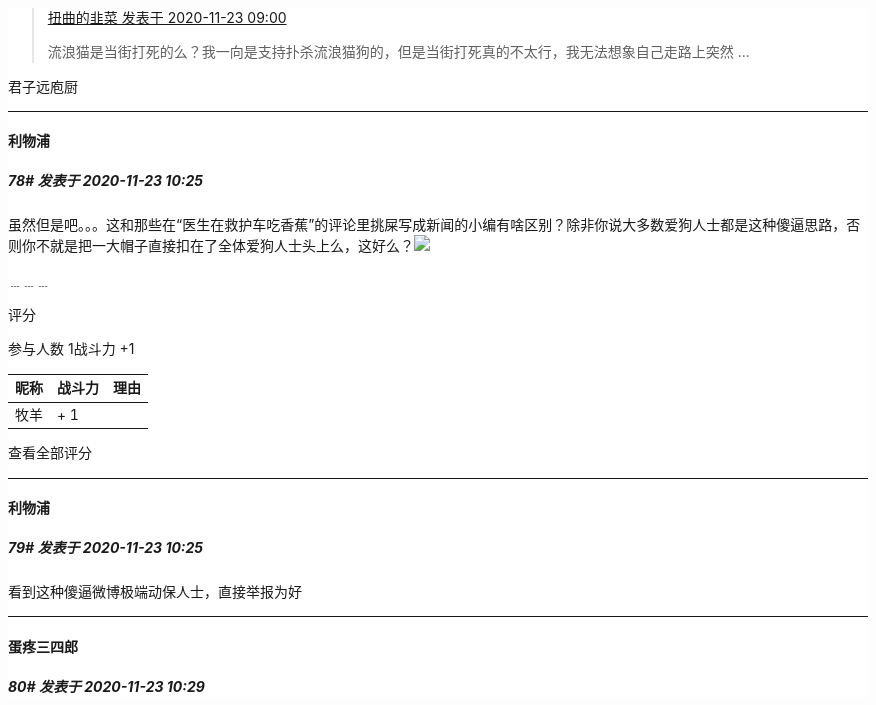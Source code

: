 

<blockquote><a href="httphttps://bbs.saraba1st.com/2b/forum.php?mod=redirect&amp;goto=findpost&amp;pid=49488561&amp;ptid=1973769" target="_blank">扭曲的韭菜 发表于 2020-11-23 09:00</a>

流浪猫是当街打死的么？我一向是支持扑杀流浪猫狗的，但是当街打死真的不太行，我无法想象自己走路上突然 ...</blockquote>
君子远庖厨







*****

####  利物浦  
##### 78#       发表于 2020-11-23 10:25




虽然但是吧。。。这和那些在“医生在救护车吃香蕉”的评论里挑屎写成新闻的小编有啥区别？除非你说大多数爱狗人士都是这种傻逼思路，否则你不就是把一大帽子直接扣在了全体爱狗人士头上么，这好么？<img src="https://static.saraba1st.com/image/smiley/face2017/068.png" referrerpolicy="no-referrer">



﹍﹍﹍

评分





 参与人数 1战斗力 +1

|昵称|战斗力|理由|
|----|---|---|
| 牧羊| + 1||



查看全部评分






*****

####  利物浦  
##### 79#       发表于 2020-11-23 10:25




看到这种傻逼微博极端动保人士，直接举报为好







*****

####  蛋疼三四郎  
##### 80#       发表于 2020-11-23 10:29
